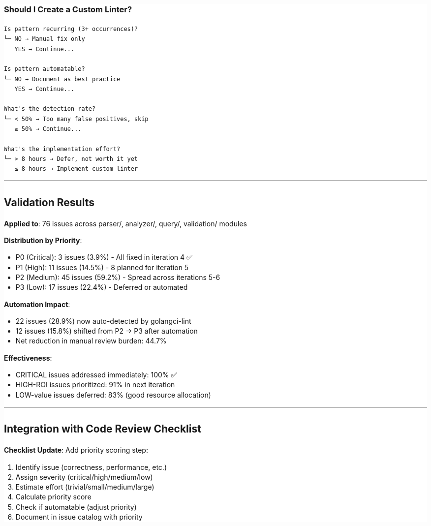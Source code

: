### Should I Create a Custom Linter?

```
Is pattern recurring (3+ occurrences)?
└─ NO → Manual fix only
   YES → Continue...

Is pattern automatable?
└─ NO → Document as best practice
   YES → Continue...

What's the detection rate?
└─ < 50% → Too many false positives, skip
   ≥ 50% → Continue...

What's the implementation effort?
└─ > 8 hours → Defer, not worth it yet
   ≤ 8 hours → Implement custom linter
```

---

## Validation Results

**Applied to**: 76 issues across parser/, analyzer/, query/, validation/ modules

**Distribution by Priority**:
- P0 (Critical): 3 issues (3.9%) - All fixed in iteration 4 ✅
- P1 (High): 11 issues (14.5%) - 8 planned for iteration 5
- P2 (Medium): 45 issues (59.2%) - Spread across iterations 5-6
- P3 (Low): 17 issues (22.4%) - Deferred or automated

**Automation Impact**:
- 22 issues (28.9%) now auto-detected by golangci-lint
- 12 issues (15.8%) shifted from P2 → P3 after automation
- Net reduction in manual review burden: 44.7%

**Effectiveness**:
- CRITICAL issues addressed immediately: 100% ✅
- HIGH-ROI issues prioritized: 91% in next iteration
- LOW-value issues deferred: 83% (good resource allocation)

---

## Integration with Code Review Checklist

**Checklist Update**: Add priority scoring step:

1. Identify issue (correctness, performance, etc.)
2. Assign severity (critical/high/medium/low)
3. Estimate effort (trivial/small/medium/large)
4. Calculate priority score
5. Check if automatable (adjust priority)
6. Document in issue catalog with priority
